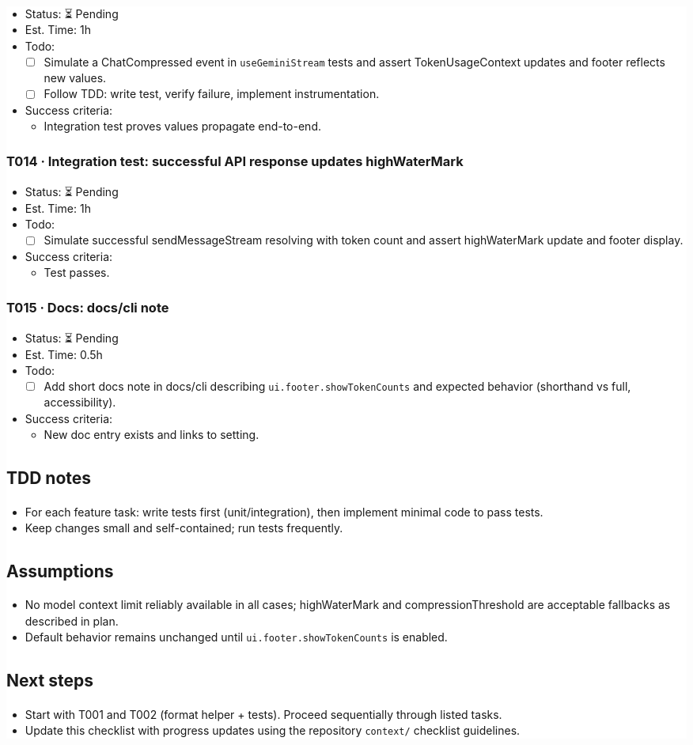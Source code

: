 - Status: ⏳ Pending
- Est. Time: 1h
- Todo:
  - [ ] Simulate a ChatCompressed event in `useGeminiStream` tests and assert TokenUsageContext updates and footer reflects new values.
  - [ ] Follow TDD: write test, verify failure, implement instrumentation.
- Success criteria:
  - Integration test proves values propagate end-to-end.

### T014 · Integration test: successful API response updates highWaterMark

- Status: ⏳ Pending
- Est. Time: 1h
- Todo:
  - [ ] Simulate successful sendMessageStream resolving with token count and assert highWaterMark update and footer display.
- Success criteria:
  - Test passes.

### T015 · Docs: docs/cli note

- Status: ⏳ Pending
- Est. Time: 0.5h
- Todo:
  - [ ] Add short docs note in docs/cli describing `ui.footer.showTokenCounts` and expected behavior (shorthand vs full, accessibility).
- Success criteria:
  - New doc entry exists and links to setting.

## TDD notes

- For each feature task: write tests first (unit/integration), then implement minimal code to pass tests.
- Keep changes small and self-contained; run tests frequently.

## Assumptions

- No model context limit reliably available in all cases; highWaterMark and compressionThreshold are acceptable fallbacks as described in plan.
- Default behavior remains unchanged until `ui.footer.showTokenCounts` is enabled.

## Next steps

- Start with T001 and T002 (format helper + tests). Proceed sequentially through listed tasks.
- Update this checklist with progress updates using the repository `context/` checklist guidelines.
